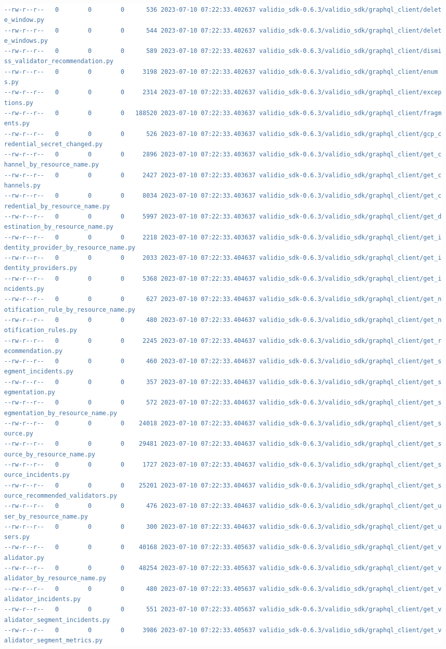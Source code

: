 ```diff
--rw-r--r--   0        0        0      536 2023-07-10 07:22:33.402637 validio_sdk-0.6.3/validio_sdk/graphql_client/delete_window.py
--rw-r--r--   0        0        0      544 2023-07-10 07:22:33.402637 validio_sdk-0.6.3/validio_sdk/graphql_client/delete_windows.py
--rw-r--r--   0        0        0      589 2023-07-10 07:22:33.402637 validio_sdk-0.6.3/validio_sdk/graphql_client/dismiss_validator_recommendation.py
--rw-r--r--   0        0        0     3198 2023-07-10 07:22:33.402637 validio_sdk-0.6.3/validio_sdk/graphql_client/enums.py
--rw-r--r--   0        0        0     2314 2023-07-10 07:22:33.402637 validio_sdk-0.6.3/validio_sdk/graphql_client/exceptions.py
--rw-r--r--   0        0        0   188520 2023-07-10 07:22:33.403637 validio_sdk-0.6.3/validio_sdk/graphql_client/fragments.py
--rw-r--r--   0        0        0      526 2023-07-10 07:22:33.403637 validio_sdk-0.6.3/validio_sdk/graphql_client/gcp_credential_secret_changed.py
--rw-r--r--   0        0        0     2896 2023-07-10 07:22:33.403637 validio_sdk-0.6.3/validio_sdk/graphql_client/get_channel_by_resource_name.py
--rw-r--r--   0        0        0     2427 2023-07-10 07:22:33.403637 validio_sdk-0.6.3/validio_sdk/graphql_client/get_channels.py
--rw-r--r--   0        0        0     8034 2023-07-10 07:22:33.403637 validio_sdk-0.6.3/validio_sdk/graphql_client/get_credential_by_resource_name.py
--rw-r--r--   0        0        0     5997 2023-07-10 07:22:33.403637 validio_sdk-0.6.3/validio_sdk/graphql_client/get_destination_by_resource_name.py
--rw-r--r--   0        0        0     2218 2023-07-10 07:22:33.403637 validio_sdk-0.6.3/validio_sdk/graphql_client/get_identity_provider_by_resource_name.py
--rw-r--r--   0        0        0     2033 2023-07-10 07:22:33.404637 validio_sdk-0.6.3/validio_sdk/graphql_client/get_identity_providers.py
--rw-r--r--   0        0        0     5368 2023-07-10 07:22:33.404637 validio_sdk-0.6.3/validio_sdk/graphql_client/get_incidents.py
--rw-r--r--   0        0        0      627 2023-07-10 07:22:33.404637 validio_sdk-0.6.3/validio_sdk/graphql_client/get_notification_rule_by_resource_name.py
--rw-r--r--   0        0        0      480 2023-07-10 07:22:33.404637 validio_sdk-0.6.3/validio_sdk/graphql_client/get_notification_rules.py
--rw-r--r--   0        0        0     2245 2023-07-10 07:22:33.404637 validio_sdk-0.6.3/validio_sdk/graphql_client/get_recommendation.py
--rw-r--r--   0        0        0      460 2023-07-10 07:22:33.404637 validio_sdk-0.6.3/validio_sdk/graphql_client/get_segment_incidents.py
--rw-r--r--   0        0        0      357 2023-07-10 07:22:33.404637 validio_sdk-0.6.3/validio_sdk/graphql_client/get_segmentation.py
--rw-r--r--   0        0        0      572 2023-07-10 07:22:33.404637 validio_sdk-0.6.3/validio_sdk/graphql_client/get_segmentation_by_resource_name.py
--rw-r--r--   0        0        0    24018 2023-07-10 07:22:33.404637 validio_sdk-0.6.3/validio_sdk/graphql_client/get_source.py
--rw-r--r--   0        0        0    29481 2023-07-10 07:22:33.404637 validio_sdk-0.6.3/validio_sdk/graphql_client/get_source_by_resource_name.py
--rw-r--r--   0        0        0     1727 2023-07-10 07:22:33.404637 validio_sdk-0.6.3/validio_sdk/graphql_client/get_source_incidents.py
--rw-r--r--   0        0        0    25201 2023-07-10 07:22:33.404637 validio_sdk-0.6.3/validio_sdk/graphql_client/get_source_recommended_validators.py
--rw-r--r--   0        0        0      476 2023-07-10 07:22:33.404637 validio_sdk-0.6.3/validio_sdk/graphql_client/get_user_by_resource_name.py
--rw-r--r--   0        0        0      300 2023-07-10 07:22:33.404637 validio_sdk-0.6.3/validio_sdk/graphql_client/get_users.py
--rw-r--r--   0        0        0    40168 2023-07-10 07:22:33.405637 validio_sdk-0.6.3/validio_sdk/graphql_client/get_validator.py
--rw-r--r--   0        0        0    48254 2023-07-10 07:22:33.405637 validio_sdk-0.6.3/validio_sdk/graphql_client/get_validator_by_resource_name.py
--rw-r--r--   0        0        0      480 2023-07-10 07:22:33.405637 validio_sdk-0.6.3/validio_sdk/graphql_client/get_validator_incidents.py
--rw-r--r--   0        0        0      551 2023-07-10 07:22:33.405637 validio_sdk-0.6.3/validio_sdk/graphql_client/get_validator_segment_incidents.py
--rw-r--r--   0        0        0     3986 2023-07-10 07:22:33.405637 validio_sdk-0.6.3/validio_sdk/graphql_client/get_validator_segment_metrics.py
```